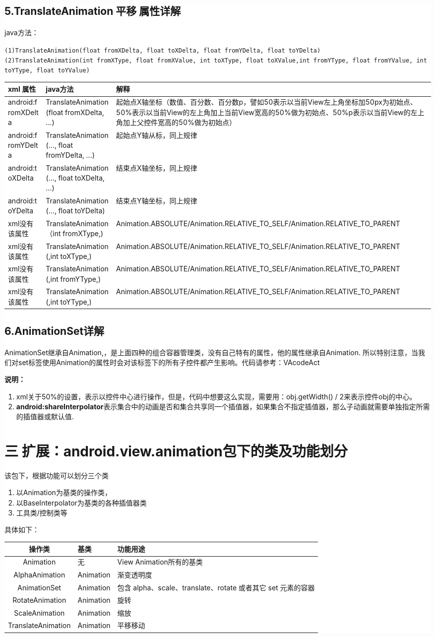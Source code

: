 ## 5.TranslateAnimation 平移 属性详解
java方法：

    (1)TranslateAnimation(float fromXDelta, float toXDelta, float fromYDelta, float toYDelta)
    (2)TranslateAnimation(int fromXType, float fromXValue, int toXType, float toXValue,int fromYType, float fromYValue, int toYType, float toYValue)
    
| xml 属性 | java方法 | 解释 |
| :----- | :------- | :----- |
| android:fromXDelta | TranslateAnimation(float fromXDelta, …) | 起始点X轴坐标（数值、百分数、百分数p，譬如50表示以当前View左上角坐标加50px为初始点、50%表示以当前View的左上角加上当前View宽高的50%做为初始点、50%p表示以当前View的左上角加上父控件宽高的50%做为初始点） | 
| android:fromYDelta | TranslateAnimation(…, float fromYDelta, …) | 起始点Y轴从标，同上规律 | 
| android:toXDelta | TranslateAnimation(…, float toXDelta, …) | 结束点X轴坐标，同上规律 | 
| android:toYDelta | TranslateAnimation(…, float toYDelta) | 结束点Y轴坐标，同上规律 | 
|xml没有该属性|TranslateAnimation（int fromXType,)|Animation.ABSOLUTE/Animation.RELATIVE_TO_SELF/Animation.RELATIVE_TO_PARENT|
|xml没有该属性|TranslateAnimation(,int toXType,)|Animation.ABSOLUTE/Animation.RELATIVE_TO_SELF/Animation.RELATIVE_TO_PARENT|
|xml没有该属性|TranslateAnimation(,int fromYType,)|Animation.ABSOLUTE/Animation.RELATIVE_TO_SELF/Animation.RELATIVE_TO_PARENT|
|xml没有该属性|TranslateAnimation(,int toYType,)|Animation.ABSOLUTE/Animation.RELATIVE_TO_SELF/Animation.RELATIVE_TO_PARENT|


## 6.AnimationSet详解
AnimationSet继承自Animation,，是上面四种的组合容器管理类，没有自己特有的属性，他的属性继承自Animation.
所以特别注意，当我们对set标签使用Animation的属性时会对该标签下的所有子控件都产生影响。代码请参考：VAcodeAct

**说明：** 
1. xml关于50%的设置，表示以控件中心进行操作，但是，代码中想要这么实现，需要用：obj.getWidth() / 2来表示控件obj的中心。
2. **android:shareInterpolator**表示集合中的动画是否和集合共享同一个插值器，如果集合不指定插值器，那么子动画就需要单独指定所需的插值器或默认值.

# 三 扩展：android.view.animation包下的类及功能划分
该包下，根据功能可以划分三个类
1. 以Animation为基类的操作类，
2. 以BaseInterpolator为基类的各种插值器类
3. 工具类/控制类等

具体如下：

| 操作类 | 基类| 功能用途 |
| :-----: | :------- | :----- |
|Animation|无|View Animation所有的基类|
| AlphaAnimation |Animation | 渐变透明度 |
| AnimationSet |Animation| 包含 alpha、scale、translate、rotate 或者其它 set 元素的容器 | 
| RotateAnimation |Animation|  旋转 | 
| ScaleAnimation |Animation| 缩放 | 
| TranslateAnimation |Animation|  平移移动 | 
